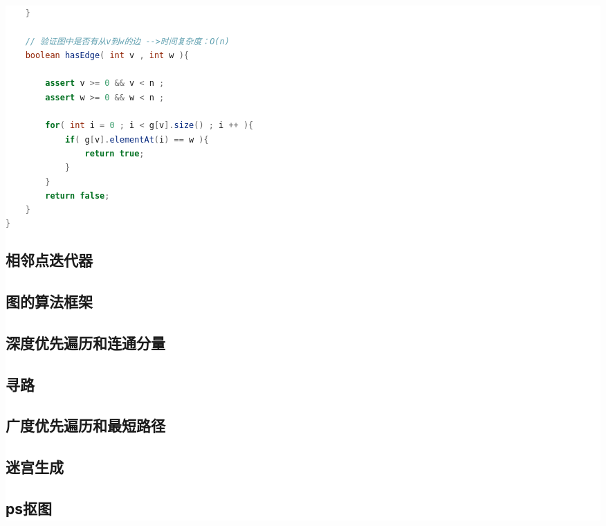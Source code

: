 ```java
    }

    // 验证图中是否有从v到w的边 -->时间复杂度：O(n)
    boolean hasEdge( int v , int w ){

        assert v >= 0 && v < n ;
        assert w >= 0 && w < n ;

        for( int i = 0 ; i < g[v].size() ; i ++ ){
            if( g[v].elementAt(i) == w ){
                return true;
            }
        }
        return false;
    }
}
```

## 相邻点迭代器

## 图的算法框架

## 深度优先遍历和连通分量

## 寻路

## 广度优先遍历和最短路径

## 迷宫生成

## ps抠图